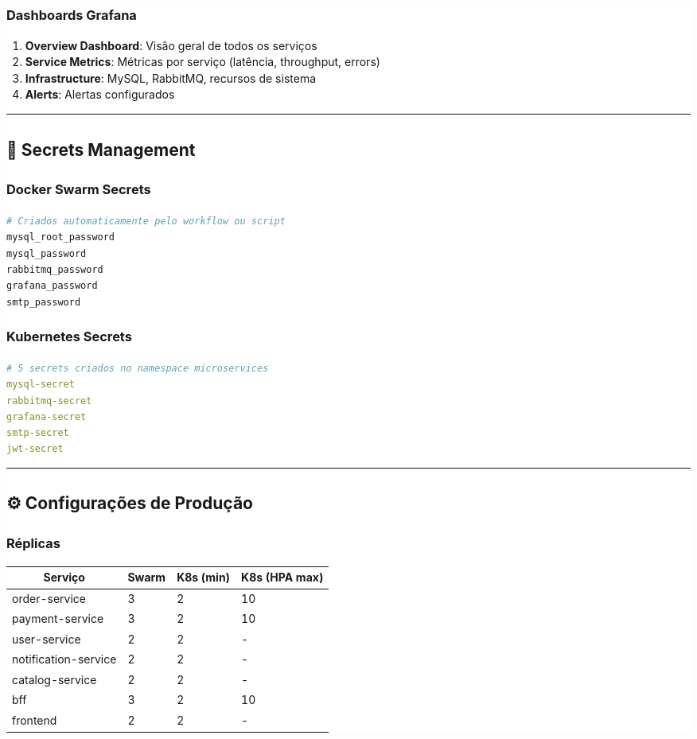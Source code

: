 ### Dashboards Grafana

1. **Overview Dashboard**: Visão geral de todos os serviços
2. **Service Metrics**: Métricas por serviço (latência, throughput, errors)
3. **Infrastructure**: MySQL, RabbitMQ, recursos de sistema
4. **Alerts**: Alertas configurados

---

## 🔐 Secrets Management

### Docker Swarm Secrets

```bash
# Criados automaticamente pelo workflow ou script
mysql_root_password
mysql_password
rabbitmq_password
grafana_password
smtp_password
```

### Kubernetes Secrets

```yaml
# 5 secrets criados no namespace microservices
mysql-secret
rabbitmq-secret
grafana-secret
smtp-secret
jwt-secret
```

---

## ⚙️ Configurações de Produção

### Réplicas

| Serviço | Swarm | K8s (min) | K8s (HPA max) |
|---------|-------|-----------|---------------|
| order-service | 3 | 2 | 10 |
| payment-service | 3 | 2 | 10 |
| user-service | 2 | 2 | - |
| notification-service | 2 | 2 | - |
| catalog-service | 2 | 2 | - |
| bff | 3 | 2 | 10 |
| frontend | 2 | 2 | - |
